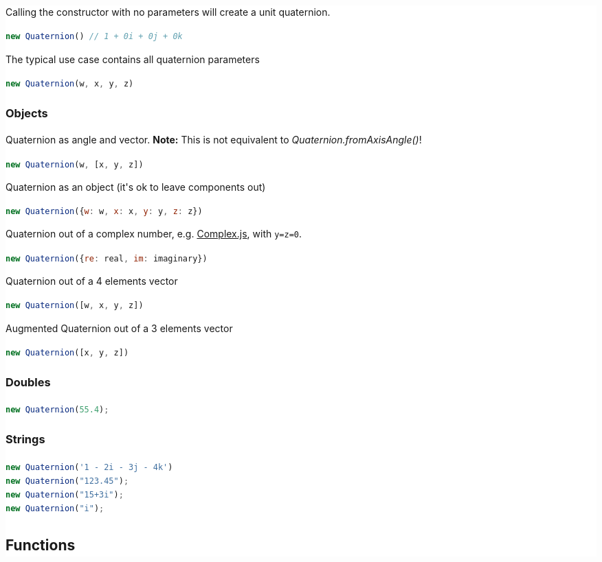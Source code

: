 
Calling the constructor with no parameters will create a unit quaternion.

```javascript
new Quaternion() // 1 + 0i + 0j + 0k
```

The typical use case contains all quaternion parameters

```javascript
new Quaternion(w, x, y, z)
```

### Objects

Quaternion as angle and vector. **Note:** This is not equivalent to *Quaternion.fromAxisAngle()*!

```javascript
new Quaternion(w, [x, y, z])
```

Quaternion as an object (it's ok to leave components out)
```javascript
new Quaternion({w: w, x: x, y: y, z: z})
```

Quaternion out of a complex number, e.g. [Complex.js](https://github.com/rawify/Complex.js), with `y=z=0`.
```javascript
new Quaternion({re: real, im: imaginary})
```

Quaternion out of a 4 elements vector
```javascript
new Quaternion([w, x, y, z])
```
Augmented Quaternion out of a 3 elements vector
```javascript
new Quaternion([x, y, z])
```

### Doubles

```javascript
new Quaternion(55.4);
```

### Strings

```javascript
new Quaternion('1 - 2i - 3j - 4k')
new Quaternion("123.45");
new Quaternion("15+3i");
new Quaternion("i");
```


## Functions
